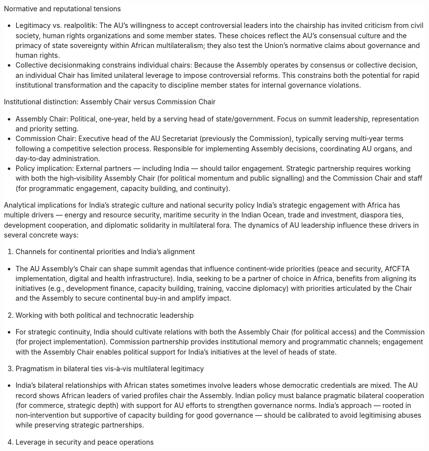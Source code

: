 Normative and reputational tensions
- Legitimacy vs. realpolitik: The AU’s willingness to accept controversial leaders into the chairship has invited criticism from civil society, human rights organizations and some member states. These choices reflect the AU’s consensual culture and the primacy of state sovereignty within African multilateralism; they also test the Union’s normative claims about governance and human rights.
- Collective decisionmaking constrains individual chairs: Because the Assembly operates by consensus or collective decision, an individual Chair has limited unilateral leverage to impose controversial reforms. This constrains both the potential for rapid institutional transformation and the capacity to discipline member states for internal governance violations.

Institutional distinction: Assembly Chair versus Commission Chair
- Assembly Chair: Political, one‑year, held by a serving head of state/government. Focus on summit leadership, representation and priority setting.
- Commission Chair: Executive head of the AU Secretariat (previously the Commission), typically serving multi‑year terms following a competitive selection process. Responsible for implementing Assembly decisions, coordinating AU organs, and day‑to‑day administration.
- Policy implication: External partners — including India — should tailor engagement. Strategic partnership requires working with both the high‑visibility Assembly Chair (for political momentum and public signalling) and the Commission Chair and staff (for programmatic engagement, capacity building, and continuity).

Analytical implications for India’s strategic culture and national security policy
India’s strategic engagement with Africa has multiple drivers — energy and resource security, maritime security in the Indian Ocean, trade and investment, diaspora ties, development cooperation, and diplomatic solidarity in multilateral fora. The dynamics of AU leadership influence these drivers in several concrete ways:

1. Channels for continental priorities and India’s alignment
- The AU Assembly’s Chair can shape summit agendas that influence continent‑wide priorities (peace and security, AfCFTA implementation, digital and health infrastructure). India, seeking to be a partner of choice in Africa, benefits from aligning its initiatives (e.g., development finance, capacity building, training, vaccine diplomacy) with priorities articulated by the Chair and the Assembly to secure continental buy‑in and amplify impact.

2. Working with both political and technocratic leadership
- For strategic continuity, India should cultivate relations with both the Assembly Chair (for political access) and the Commission (for project implementation). Commission partnership provides institutional memory and programmatic channels; engagement with the Assembly Chair enables political support for India’s initiatives at the level of heads of state.

3. Pragmatism in bilateral ties vis‑à‑vis multilateral legitimacy
- India’s bilateral relationships with African states sometimes involve leaders whose democratic credentials are mixed. The AU record shows African leaders of varied profiles chair the Assembly. Indian policy must balance pragmatic bilateral cooperation (for commerce, strategic depth) with support for AU efforts to strengthen governance norms. India’s approach — rooted in non‑intervention but supportive of capacity building for good governance — should be calibrated to avoid legitimising abuses while preserving strategic partnerships.

4. Leverage in security and peace operations

